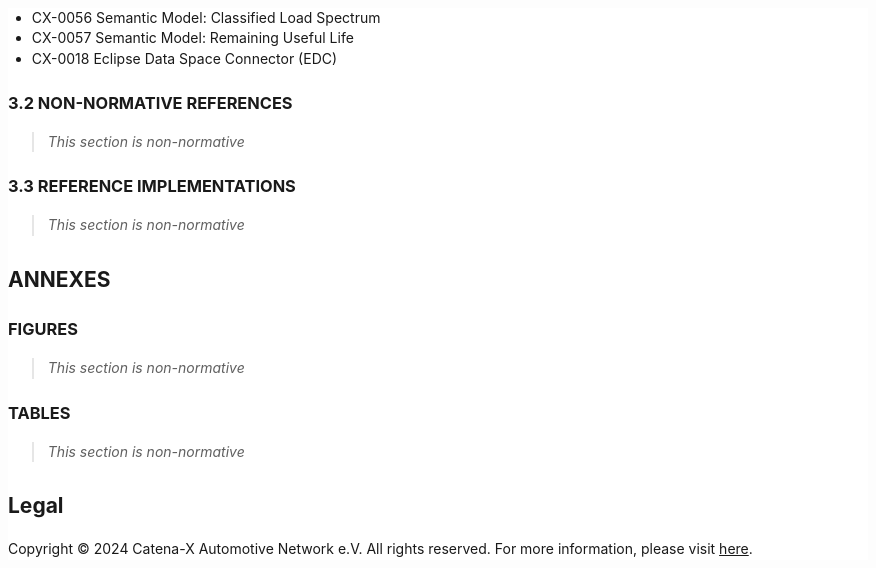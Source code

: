 - CX-0056 Semantic Model: Classified Load Spectrum
- CX-0057 Semantic Model: Remaining Useful Life
- CX-0018 Eclipse Data Space Connector (EDC)

### 3.2 NON-NORMATIVE REFERENCES

> *This section is non-normative*

### 3.3 REFERENCE IMPLEMENTATIONS

> *This section is non-normative*

## ANNEXES

### FIGURES

> *This section is non-normative*

### TABLES

> *This section is non-normative*

## Legal

Copyright © 2024 Catena-X Automotive Network e.V. All rights reserved. For more information, please visit [here](/copyright).
